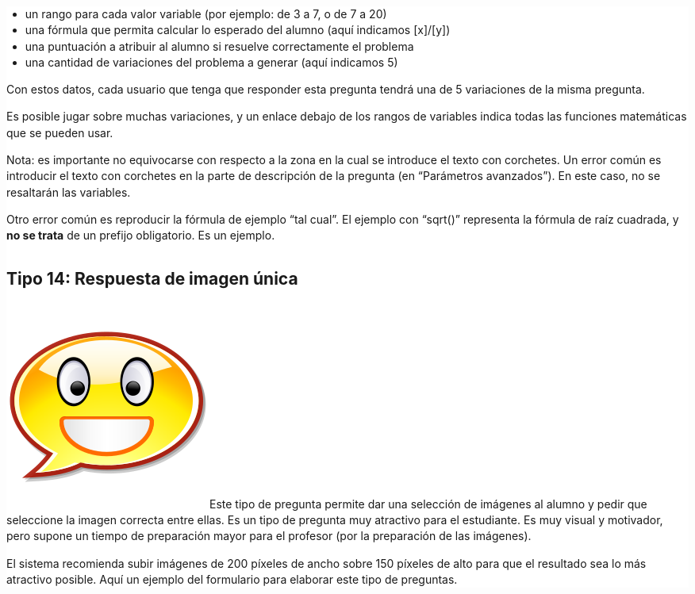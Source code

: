 * un rango para cada valor variable \(por ejemplo: de 3 a 7, o de 7 a 20\)
* una fórmula que permita calcular lo esperado del alumno \(aquí indicamos \[x\]/\[y\]\)
* una puntuación a atribuir al alumno si resuelve correctamente el problema
* una cantidad de variaciones del problema a generar \(aquí indicamos 5\)

Con estos datos, cada usuario que tenga que responder esta pregunta tendrá una de 5 variaciones de la misma pregunta.

Es posible jugar sobre muchas variaciones, y un enlace debajo de los rangos de variables indica todas las funciones matemáticas que se pueden usar.

Nota: es importante no equivocarse con respecto a la zona en la cual se introduce el texto con corchetes. Un error común es introducir el texto con corchetes en la parte de descripción de la pregunta \(en “Parámetros avanzados”\). En este caso, no se resaltarán las variables.

Otro error común es reproducir la fórmula de ejemplo “tal cual”. El ejemplo con “sqrt\(\)” representa la fórmula de raíz cuadrada, y **no se trata** de un prefijo obligatorio. Es un ejemplo.

## Tipo 14: Respuesta de imagen única <a id="tipo-14-respuesta-de-imagen-nica"></a>

![](../../.gitbook/assets/image42%20%283%29.svg)Este tipo de pregunta permite dar una selección de imágenes al alumno y pedir que seleccione la imagen correcta entre ellas. Es un tipo de pregunta muy atractivo para el estudiante. Es muy visual y motivador, pero supone un tiempo de preparación mayor para el profesor \(por la preparación de las imágenes\).

El sistema recomienda subir imágenes de 200 píxeles de ancho sobre 150 píxeles de alto para que el resultado sea lo más atractivo posible. Aquí un ejemplo del formulario para elaborar este tipo de preguntas.
